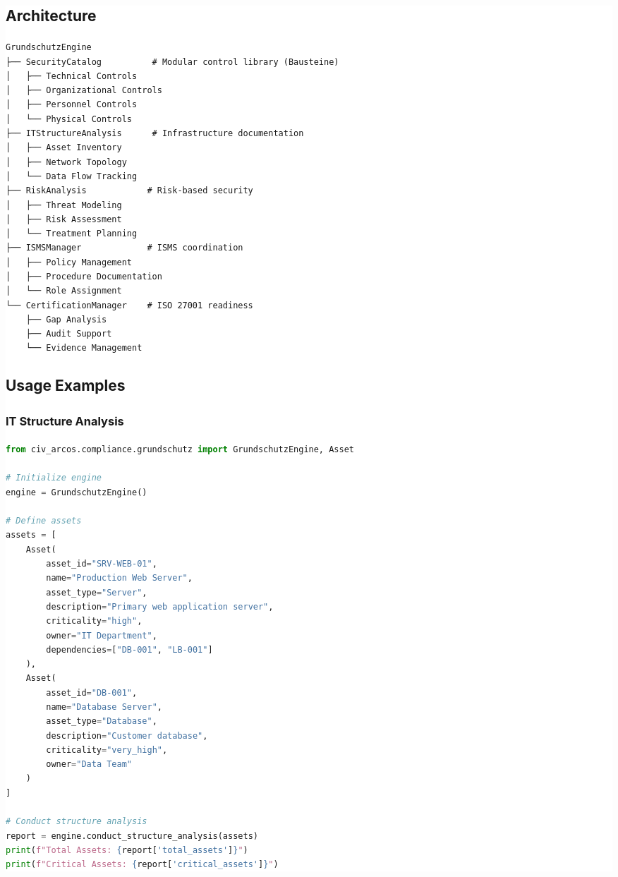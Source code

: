 ## Architecture

```
GrundschutzEngine
├── SecurityCatalog          # Modular control library (Bausteine)
│   ├── Technical Controls
│   ├── Organizational Controls
│   ├── Personnel Controls
│   └── Physical Controls
├── ITStructureAnalysis      # Infrastructure documentation
│   ├── Asset Inventory
│   ├── Network Topology
│   └── Data Flow Tracking
├── RiskAnalysis            # Risk-based security
│   ├── Threat Modeling
│   ├── Risk Assessment
│   └── Treatment Planning
├── ISMSManager             # ISMS coordination
│   ├── Policy Management
│   ├── Procedure Documentation
│   └── Role Assignment
└── CertificationManager    # ISO 27001 readiness
    ├── Gap Analysis
    ├── Audit Support
    └── Evidence Management
```

## Usage Examples

### IT Structure Analysis

```python
from civ_arcos.compliance.grundschutz import GrundschutzEngine, Asset

# Initialize engine
engine = GrundschutzEngine()

# Define assets
assets = [
    Asset(
        asset_id="SRV-WEB-01",
        name="Production Web Server",
        asset_type="Server",
        description="Primary web application server",
        criticality="high",
        owner="IT Department",
        dependencies=["DB-001", "LB-001"]
    ),
    Asset(
        asset_id="DB-001",
        name="Database Server",
        asset_type="Database",
        description="Customer database",
        criticality="very_high",
        owner="Data Team"
    )
]

# Conduct structure analysis
report = engine.conduct_structure_analysis(assets)
print(f"Total Assets: {report['total_assets']}")
print(f"Critical Assets: {report['critical_assets']}")
```
